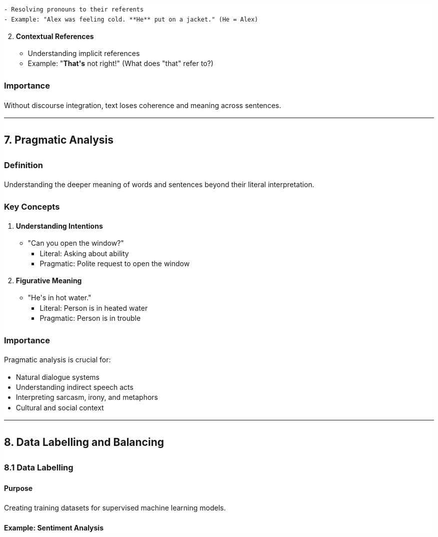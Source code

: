     - Resolving pronouns to their referents
    - Example: "Alex was feeling cold. **He** put on a jacket." (He = Alex)
2. **Contextual References**
    
    - Understanding implicit references
    - Example: "**That's** not right!" (What does "that" refer to?)

### Importance

Without discourse integration, text loses coherence and meaning across sentences.

---

## <a name="pragmatic-analysis"></a>7. Pragmatic Analysis

### Definition

Understanding the deeper meaning of words and sentences beyond their literal interpretation.

### Key Concepts

1. **Understanding Intentions**
    
    - "Can you open the window?"
        - Literal: Asking about ability
        - Pragmatic: Polite request to open the window
2. **Figurative Meaning**
    
    - "He's in hot water."
        - Literal: Person is in heated water
        - Pragmatic: Person is in trouble

### Importance

Pragmatic analysis is crucial for:

- Natural dialogue systems
- Understanding indirect speech acts
- Interpreting sarcasm, irony, and metaphors
- Cultural and social context

---

## <a name="data-labelling"></a>8. Data Labelling and Balancing

### 8.1 Data Labelling

#### Purpose

Creating training datasets for supervised machine learning models.

#### Example: Sentiment Analysis
